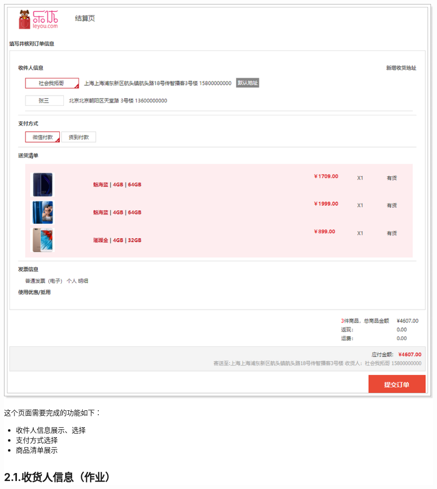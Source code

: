 ![image-20200730215048559](assets/image-20200730215048559.png)



这个页面需要完成的功能如下：

- 收件人信息展示、选择
- 支付方式选择
- 商品清单展示



## 2.1.收货人信息（作业）
